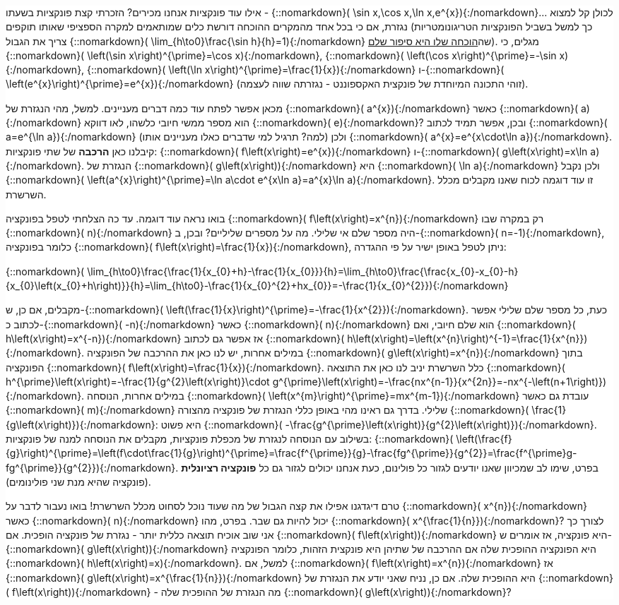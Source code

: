 אילו עוד פונקציות אנחנו מכירים? הזכרתי קצת פונקציות בשעתו - {::nomarkdown}\( \sin x,\cos x,\ln x,e^{x}\){:/nomarkdown}... לכולן קל למצוא נגזרת, אם כי בכל אחד מהמקרים ההוכחה דורשת כלים שמותאמים למקרה הספציפי שאותו תוקפים (כך למשל בשביל הפונקציות הטריגונומטריות צריך את הגבול {::nomarkdown}\( \lim_{h\to0}\frac{\sin h}{h}=1\){:/nomarkdown} שה<a href="http://www.gadial.net/?p=108">הוכחה שלו היא סיפור שלם</a>). מגלים, כי {::nomarkdown}\( \left(\sin x\right)^{\prime}=\cos x\){:/nomarkdown}, {::nomarkdown}\( \left(\cos x\right)^{\prime}=-\sin x\){:/nomarkdown}, {::nomarkdown}\( \left(\ln x\right)^{\prime}=\frac{1}{x}\){:/nomarkdown} ו-{::nomarkdown}\( \left(e^{x}\right)^{\prime}=e^{x}\){:/nomarkdown} (זוהי התכונה המיוחדת של פונקצית האקספוננט - נגזרתה שווה לעצמה).

מכאן אפשר לפתח עוד כמה דברים מעניינים. למשל, מהי הנגזרת של {::nomarkdown}\( a^{x}\){:/nomarkdown} כאשר {::nomarkdown}\( a\){:/nomarkdown} הוא מספר ממשי חיובי כלשהו, לאו דווקא {::nomarkdown}\( e\){:/nomarkdown}? ובכן, אפשר תמיד לכתוב {::nomarkdown}\( a=e^{\ln a}\){:/nomarkdown} (למה? תרגיל למי שדברים כאלו מעניינים אותו) ולכן {::nomarkdown}\( a^{x}=e^{x\cdot\ln a}\){:/nomarkdown}. קיבלנו כאן <strong>הרכבה</strong> של שתי פונקציות: {::nomarkdown}\( f\left(x\right)=e^{x}\){:/nomarkdown} ו-{::nomarkdown}\( g\left(x\right)=x\ln a\){:/nomarkdown}. הנגזרת של {::nomarkdown}\( g\left(x\right)\){:/nomarkdown} היא {::nomarkdown}\( \ln a\){:/nomarkdown} ולכן נקבל {::nomarkdown}\( \left(a^{x}\right)^{\prime}=\ln a\cdot e^{x\ln a}=a^{x}\ln a\){:/nomarkdown}. זו עוד דוגמה לכוח שאנו מקבלים מכלל השרשרת.

בואו נראה עוד דוגמה. עד כה הצלחתי לטפל בפונקציה {::nomarkdown}\( f\left(x\right)=x^{n}\){:/nomarkdown} רק במקרה שבו {::nomarkdown}\( n\){:/nomarkdown} היה מספר שלם אי שלילי. מה על מספרים שליליים? ובכן, ב-{::nomarkdown}\( n=-1\){:/nomarkdown}, כלומר בפונקציה {::nomarkdown}\( f\left(x\right)=\frac{1}{x}\){:/nomarkdown}, ניתן לטפל באופן ישיר על פי ההגדרה:

{::nomarkdown}\( \lim_{h\to0}\frac{\frac{1}{x_{0}+h}-\frac{1}{x_{0}}}{h}=\lim_{h\to0}\frac{\frac{x_{0}-x_{0}-h}{x_{0}\left(x_{0}+h\right)}}{h}=\lim_{h\to0}-\frac{1}{x_{0}^{2}+hx_{0}}=-\frac{1}{x_{0}^{2}}\){:/nomarkdown}

מקבלים, אם כן, ש-{::nomarkdown}\( \left(\frac{1}{x}\right)^{\prime}=-\frac{1}{x^{2}}\){:/nomarkdown}. כעת, כל מספר שלם שלילי אפשר לכתוב כ-{::nomarkdown}\( -n\){:/nomarkdown} כאשר {::nomarkdown}\( n\){:/nomarkdown} הוא שלם חיובי, ואם {::nomarkdown}\( h\left(x\right)=x^{-n}\){:/nomarkdown} אז אפשר גם לכתוב {::nomarkdown}\( h\left(x\right)=\left(x^{n}\right)^{-1}=\frac{1}{x^{n}}\){:/nomarkdown}. במילים אחרות, יש לנו כאן את ההרכבה של הפונקציה {::nomarkdown}\( g\left(x\right)=x^{n}\){:/nomarkdown} בתוך הפונקציה {::nomarkdown}\( f\left(x\right)=\frac{1}{x}\){:/nomarkdown}. כלל השרשרת יניב לנו כאן את התוצאה {::nomarkdown}\( h^{\prime}\left(x\right)=-\frac{1}{g^{2}\left(x\right)}\cdot g^{\prime}\left(x\right)=-\frac{nx^{n-1}}{x^{2n}}=-nx^{-\left(n+1\right)}\){:/nomarkdown}. במילים אחרות, הנוסחה {::nomarkdown}\( \left(x^{m}\right)^{\prime}=mx^{m-1}\){:/nomarkdown} עובדת גם כאשר {::nomarkdown}\( m\){:/nomarkdown} שלילי. בדרך גם ראינו מהי באופן כללי הנגזרת של פונקציה מהצורה {::nomarkdown}\( \frac{1}{g\left(x\right)}\){:/nomarkdown}: היא פשוט {::nomarkdown}\( -\frac{g^{\prime}\left(x\right)}{g^{2}\left(x\right)}\){:/nomarkdown}. בשילוב עם הנוסחה לנגזרת של מכפלת פונקציות, מקבלים את הנוסחה למנה של פונקציות: {::nomarkdown}\( \left(\frac{f}{g}\right)^{\prime}=\left(f\cdot\frac{1}{g}\right)^{\prime}=\frac{f^{\prime}}{g}-\frac{fg^{\prime}}{g^{2}}=\frac{f^{\prime}g-fg^{\prime}}{g^{2}}\){:/nomarkdown}. בפרט, שימו לב שמכיוון שאנו יודעים לגזור כל פולינום, כעת אנחנו יכולים לגזור גם כל <strong>פונקציה רציונלית</strong> (פונקציה שהיא מנת שני פולינומים).

טרם דיגדגנו אפילו את קצה הגבול של מה שעוד נוכל לסחוט מכלל השרשרת! בואו נעבור לדבר על {::nomarkdown}\( x^{n}\){:/nomarkdown} כאשר {::nomarkdown}\( n\){:/nomarkdown} יכול להיות גם שבר. בפרט, מהו {::nomarkdown}\( x^{\frac{1}{n}}\){:/nomarkdown}? לצורך כך אני שוב אוכיח תוצאה כללית יותר - נגזרת של פונקציה הופכית. אם {::nomarkdown}\( f\left(x\right)\){:/nomarkdown} היא פונקציה, אז אומרים ש-{::nomarkdown}\( g\left(x\right)\){:/nomarkdown} היא הפונקציה ההופכית שלה אם ההרכבה של שתיהן היא פונקצית הזהות, כלומר הפונקציה {::nomarkdown}\( h\left(x\right)=x\){:/nomarkdown}. למשל, אם {::nomarkdown}\( f\left(x\right)=x^{n}\){:/nomarkdown} אז {::nomarkdown}\( g\left(x\right)=x^{\frac{1}{n}}\){:/nomarkdown} היא ההופכית שלה. אם כן, נניח שאני יודע את הנגזרת של {::nomarkdown}\( f\left(x\right)\){:/nomarkdown} - מה הנגזרת של ההופכית שלה {::nomarkdown}\( g\left(x\right)\){:/nomarkdown}?
